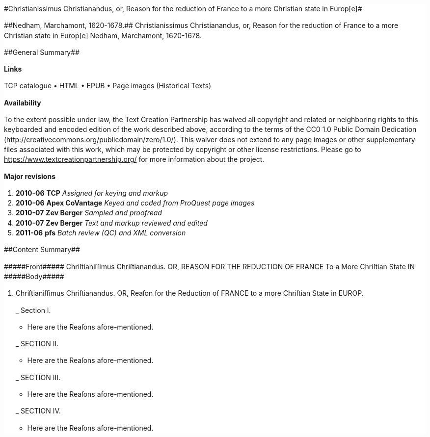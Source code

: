 #Christianissimus Christianandus, or, Reason for the reduction of France to a more Christian state in Europ[e]#

##Nedham, Marchamont, 1620-1678.##
Christianissimus Christianandus, or, Reason for the reduction of France to a more Christian state in Europ[e]
Nedham, Marchamont, 1620-1678.

##General Summary##

**Links**

[TCP catalogue](http://www.ota.ox.ac.uk/tcp/)  • 
[HTML](http://tei.it.ox.ac.uk/tcp/Texts-HTML/free/A52/A52753.html)  • 
[EPUB](http://tei.it.ox.ac.uk/tcp/Texts-EPUB/free/A52/A52753.epub) • 
[Page images (Historical Texts)](https://historicaltexts.jisc.ac.uk/eebo-08164297e)

**Availability**

To the extent possible under law, the Text Creation Partnership has waived all copyright and related or neighboring rights to this keyboarded and encoded edition of the work described above, according to the terms of the CC0 1.0 Public Domain Dedication (http://creativecommons.org/publicdomain/zero/1.0/). This waiver does not extend to any page images or other supplementary files associated with this work, which may be protected by copyright or other license restrictions. Please go to https://www.textcreationpartnership.org/ for more information about the project.

**Major revisions**

1. __2010-06__ __TCP__ *Assigned for keying and markup*
1. __2010-06__ __Apex CoVantage__ *Keyed and coded from ProQuest page images*
1. __2010-07__ __Zev Berger__ *Sampled and proofread*
1. __2010-07__ __Zev Berger__ *Text and markup reviewed and edited*
1. __2011-06__ __pfs__ *Batch review (QC) and XML conversion*

##Content Summary##

#####Front#####
Chriſtianiſſimus Chriſtianandus. OR, REASON FOR THE REDUCTION OF FRANCE To a More Chriſtian State IN
#####Body#####

1. Chriſtianiſſimus Chriſtianandus. OR, Reaſon for the Reduction of FRANCE to a more Chriſtian State in EUROP.

    _ Section I.

      * Here are the Reaſons afore-mentioned.

    _ SECTION II.

      * Here are the Reaſons afore-mentioned.

    _ SECTION III.

      * Here are the Reaſons afore-mentioned.

    _ SECTION IV.

      * Here are the Reaſons afore-mentioned.

